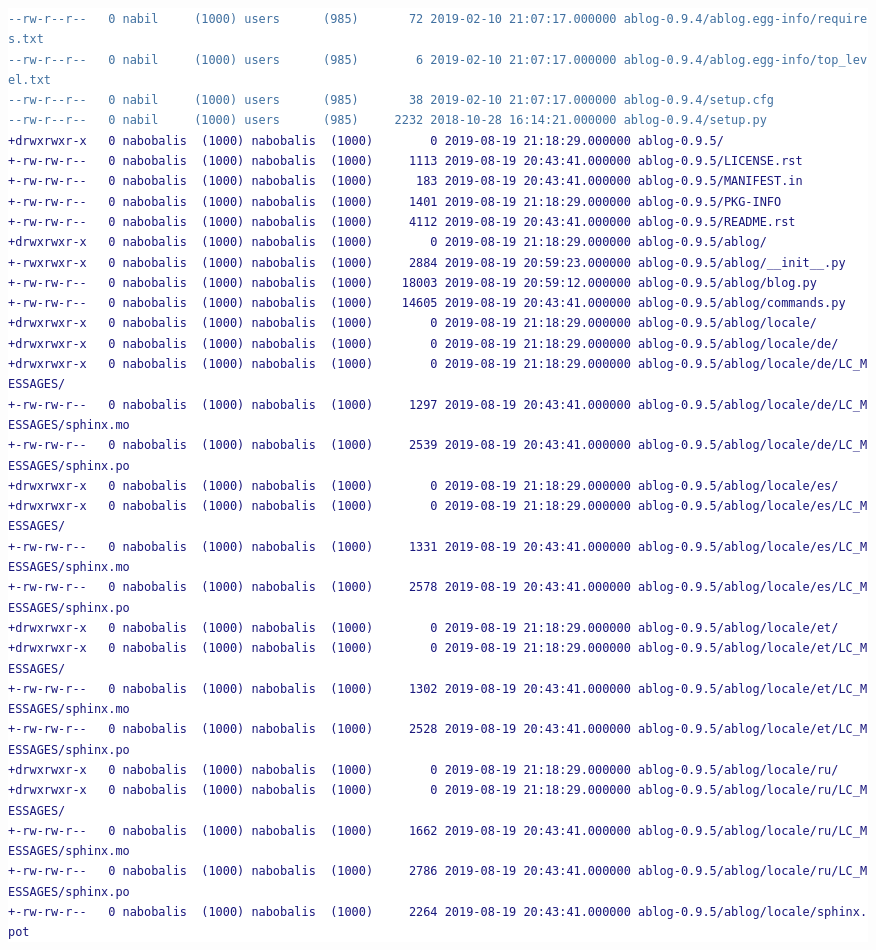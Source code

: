 ```diff
--rw-r--r--   0 nabil     (1000) users      (985)       72 2019-02-10 21:07:17.000000 ablog-0.9.4/ablog.egg-info/requires.txt
--rw-r--r--   0 nabil     (1000) users      (985)        6 2019-02-10 21:07:17.000000 ablog-0.9.4/ablog.egg-info/top_level.txt
--rw-r--r--   0 nabil     (1000) users      (985)       38 2019-02-10 21:07:17.000000 ablog-0.9.4/setup.cfg
--rw-r--r--   0 nabil     (1000) users      (985)     2232 2018-10-28 16:14:21.000000 ablog-0.9.4/setup.py
+drwxrwxr-x   0 nabobalis  (1000) nabobalis  (1000)        0 2019-08-19 21:18:29.000000 ablog-0.9.5/
+-rw-rw-r--   0 nabobalis  (1000) nabobalis  (1000)     1113 2019-08-19 20:43:41.000000 ablog-0.9.5/LICENSE.rst
+-rw-rw-r--   0 nabobalis  (1000) nabobalis  (1000)      183 2019-08-19 20:43:41.000000 ablog-0.9.5/MANIFEST.in
+-rw-rw-r--   0 nabobalis  (1000) nabobalis  (1000)     1401 2019-08-19 21:18:29.000000 ablog-0.9.5/PKG-INFO
+-rw-rw-r--   0 nabobalis  (1000) nabobalis  (1000)     4112 2019-08-19 20:43:41.000000 ablog-0.9.5/README.rst
+drwxrwxr-x   0 nabobalis  (1000) nabobalis  (1000)        0 2019-08-19 21:18:29.000000 ablog-0.9.5/ablog/
+-rwxrwxr-x   0 nabobalis  (1000) nabobalis  (1000)     2884 2019-08-19 20:59:23.000000 ablog-0.9.5/ablog/__init__.py
+-rw-rw-r--   0 nabobalis  (1000) nabobalis  (1000)    18003 2019-08-19 20:59:12.000000 ablog-0.9.5/ablog/blog.py
+-rw-rw-r--   0 nabobalis  (1000) nabobalis  (1000)    14605 2019-08-19 20:43:41.000000 ablog-0.9.5/ablog/commands.py
+drwxrwxr-x   0 nabobalis  (1000) nabobalis  (1000)        0 2019-08-19 21:18:29.000000 ablog-0.9.5/ablog/locale/
+drwxrwxr-x   0 nabobalis  (1000) nabobalis  (1000)        0 2019-08-19 21:18:29.000000 ablog-0.9.5/ablog/locale/de/
+drwxrwxr-x   0 nabobalis  (1000) nabobalis  (1000)        0 2019-08-19 21:18:29.000000 ablog-0.9.5/ablog/locale/de/LC_MESSAGES/
+-rw-rw-r--   0 nabobalis  (1000) nabobalis  (1000)     1297 2019-08-19 20:43:41.000000 ablog-0.9.5/ablog/locale/de/LC_MESSAGES/sphinx.mo
+-rw-rw-r--   0 nabobalis  (1000) nabobalis  (1000)     2539 2019-08-19 20:43:41.000000 ablog-0.9.5/ablog/locale/de/LC_MESSAGES/sphinx.po
+drwxrwxr-x   0 nabobalis  (1000) nabobalis  (1000)        0 2019-08-19 21:18:29.000000 ablog-0.9.5/ablog/locale/es/
+drwxrwxr-x   0 nabobalis  (1000) nabobalis  (1000)        0 2019-08-19 21:18:29.000000 ablog-0.9.5/ablog/locale/es/LC_MESSAGES/
+-rw-rw-r--   0 nabobalis  (1000) nabobalis  (1000)     1331 2019-08-19 20:43:41.000000 ablog-0.9.5/ablog/locale/es/LC_MESSAGES/sphinx.mo
+-rw-rw-r--   0 nabobalis  (1000) nabobalis  (1000)     2578 2019-08-19 20:43:41.000000 ablog-0.9.5/ablog/locale/es/LC_MESSAGES/sphinx.po
+drwxrwxr-x   0 nabobalis  (1000) nabobalis  (1000)        0 2019-08-19 21:18:29.000000 ablog-0.9.5/ablog/locale/et/
+drwxrwxr-x   0 nabobalis  (1000) nabobalis  (1000)        0 2019-08-19 21:18:29.000000 ablog-0.9.5/ablog/locale/et/LC_MESSAGES/
+-rw-rw-r--   0 nabobalis  (1000) nabobalis  (1000)     1302 2019-08-19 20:43:41.000000 ablog-0.9.5/ablog/locale/et/LC_MESSAGES/sphinx.mo
+-rw-rw-r--   0 nabobalis  (1000) nabobalis  (1000)     2528 2019-08-19 20:43:41.000000 ablog-0.9.5/ablog/locale/et/LC_MESSAGES/sphinx.po
+drwxrwxr-x   0 nabobalis  (1000) nabobalis  (1000)        0 2019-08-19 21:18:29.000000 ablog-0.9.5/ablog/locale/ru/
+drwxrwxr-x   0 nabobalis  (1000) nabobalis  (1000)        0 2019-08-19 21:18:29.000000 ablog-0.9.5/ablog/locale/ru/LC_MESSAGES/
+-rw-rw-r--   0 nabobalis  (1000) nabobalis  (1000)     1662 2019-08-19 20:43:41.000000 ablog-0.9.5/ablog/locale/ru/LC_MESSAGES/sphinx.mo
+-rw-rw-r--   0 nabobalis  (1000) nabobalis  (1000)     2786 2019-08-19 20:43:41.000000 ablog-0.9.5/ablog/locale/ru/LC_MESSAGES/sphinx.po
+-rw-rw-r--   0 nabobalis  (1000) nabobalis  (1000)     2264 2019-08-19 20:43:41.000000 ablog-0.9.5/ablog/locale/sphinx.pot
```